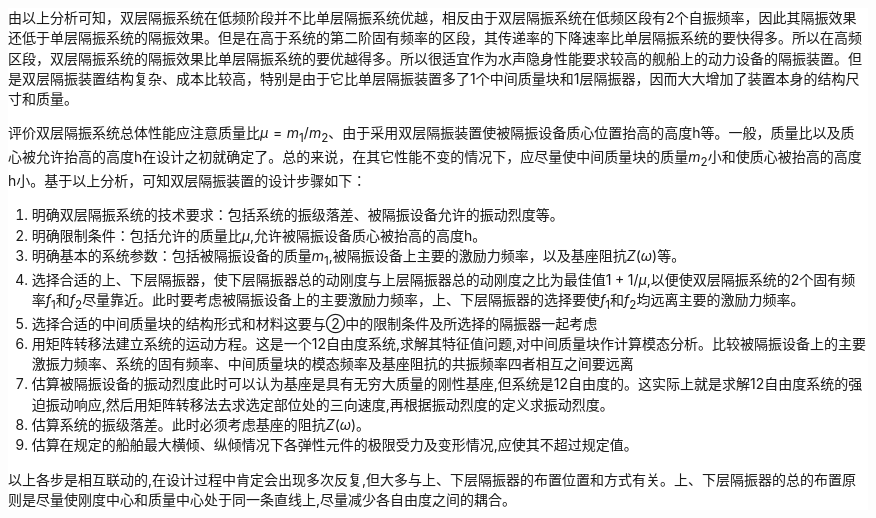 由以上分析可知，双层隔振系统在低频阶段并不比单层隔振系统优越，相反由于双层隔振系统在低频区段有2个自振频率，因此其隔振效果还低于单层隔振系统的隔振效果。但是在高于系统的第二阶固有频率的区段，其传递率的下降速率比单层隔振系统的要快得多。所以在高频区段，双层隔振系统的隔振效果比单层隔振系统的要优越得多。所以很适宜作为水声隐身性能要求较高的舰船上的动力设备的隔振装置。但是双层隔振装置结构复杂、成本比较高，特别是由于它比单层隔振装置多了1个中间质量块和1层隔振器，因而大大增加了装置本身的结构尺寸和质量。

评价双层隔振系统总体性能应注意质量比$\mu=m_1/m_2$、由于采用双层隔振装置使被隔振设备质心位置抬高的高度h等。一般，质量比以及质心被允许抬高的高度h在设计之初就确定了。总的来说，在其它性能不变的情况下，应尽量使中间质量块的质量$m_2$小和使质心被抬高的高度h小。基于以上分析，可知双层隔振装置的设计步骤如下：
1. 明确双层隔振系统的技术要求：包括系统的振级落差、被隔振设备允许的振动烈度等。
2. 明确限制条件：包括允许的质量比$\mu$,允许被隔振设备质心被抬高的高度h。
3. 明确基本的系统参数：包括被隔振设备的质量$m_1$,被隔振设备上主要的激励力频率，以及基座阻抗$Z(\omega)$等。
4. 选择合适的上、下层隔振器，使下层隔振器总的动刚度与上层隔振器总的动刚度之比为最佳值$1+1/\mu$,以便使双层隔振系统的2个固有频率$f_1$和$f_2$尽量靠近。此时要考虑被隔振设备上的主要激励力频率，上、下层隔振器的选择要使$f_1$和$f_2$均远离主要的激励力频率。
5. 选择合适的中间质量块的结构形式和材料这要与②中的限制条件及所选择的隔振器一起考虑
6. 用矩阵转移法建立系统的运动方程。这是一个12自由度系统,求解其特征值问题,对中间质量块作计算模态分析。比较被隔振设备上的主要激振力频率、系统的固有频率、中间质量块的模态频率及基座阻抗的共振频率四者相互之间要远离
7. 估算被隔振设备的振动烈度此时可以认为基座是具有无穷大质量的刚性基座,但系统是12自由度的。这实际上就是求解12自由度系统的强迫振动响应,然后用矩阵转移法去求选定部位处的三向速度,再根据振动烈度的定义求振动烈度。
8. 估算系统的振级落差。此时必须考虑基座的阻抗$Z(\omega)$。
9. 估算在规定的船舶最大横倾、纵倾情况下各弹性元件的极限受力及变形情况,应使其不超过规定值。

以上各步是相互联动的,在设计过程中肯定会出现多次反复,但大多与上、下层隔振器的布置位置和方式有关。上、下层隔振器的总的布置原则是尽量使刚度中心和质量中心处于同一条直线上,尽量减少各自由度之间的耦合。